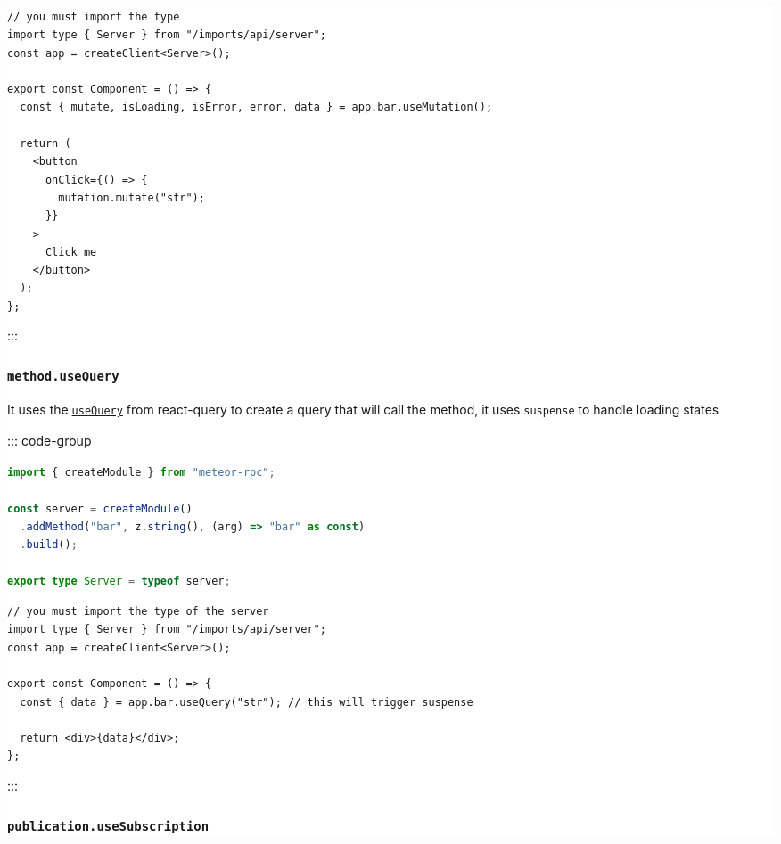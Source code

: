 ```tsx [client.ts]
// you must import the type
import type { Server } from "/imports/api/server";
const app = createClient<Server>();

export const Component = () => {
  const { mutate, isLoading, isError, error, data } = app.bar.useMutation();

  return (
    <button
      onClick={() => {
        mutation.mutate("str");
      }}
    >
      Click me
    </button>
  );
};
```

:::

### `method.useQuery`

It uses the [`useQuery`](https://tanstack.com/query/latest/docs/framework/react/reference/useSuspenseQuery#usesuspensequery) from react-query to create a query that will call the method, it uses `suspense` to handle loading states

::: code-group

```typescript [server/main.ts]
import { createModule } from "meteor-rpc";

const server = createModule()
  .addMethod("bar", z.string(), (arg) => "bar" as const)
  .build();

export type Server = typeof server;
```

```tsx [client.ts]
// you must import the type of the server
import type { Server } from "/imports/api/server";
const app = createClient<Server>();

export const Component = () => {
  const { data } = app.bar.useQuery("str"); // this will trigger suspense

  return <div>{data}</div>;
};
```

:::

### `publication.useSubscription`
